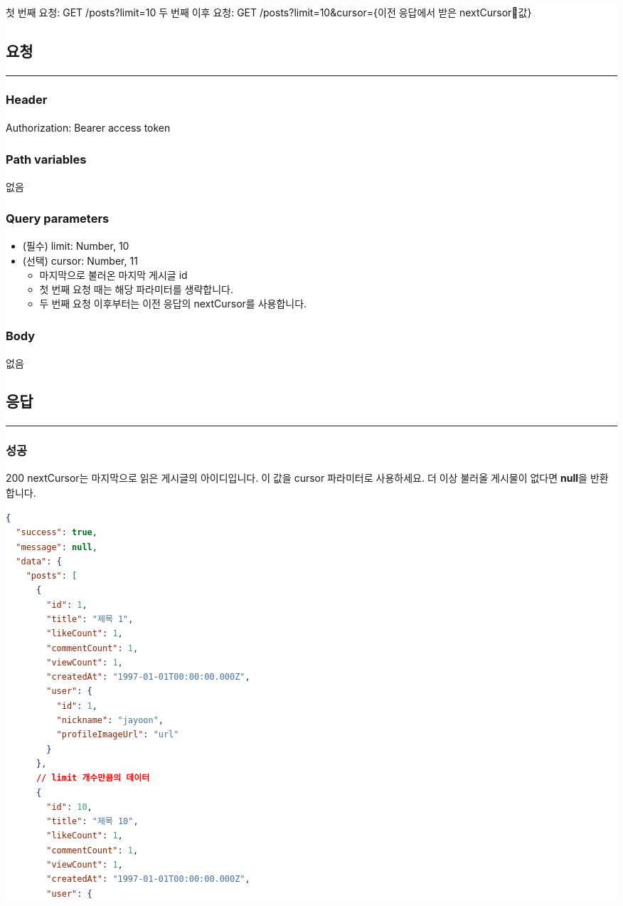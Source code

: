 첫 번째 요청: GET /posts?limit=10
두 번째 이후 요청: GET /posts?limit=10&cursor={이전 응답에서 받은 nextCursor값}

## 요청

---

### Header

Authorization: Bearer access token

### Path variables

없음

### Query parameters

- (필수) limit: Number, 10
- (선택) cursor: Number, 11
  - 마지막으로 불러온 마지막 게시글 id
  - 첫 번째 요청 때는 해당 파라미터를 생략합니다.
  - 두 번째 요청 이후부터는 이전 응답의 nextCursor를 사용합니다.

### Body

없음

## 응답

---

### 성공

200
nextCursor는 마지막으로 읽은 게시글의 아이디입니다. 이 값을 cursor 파라미터로 사용하세요. 더 이상 불러올 게시물이 없다면 **null**을 반환합니다.

```json
{
  "success": true,
  "message": null,
  "data": {
    "posts": [
      {
        "id": 1,
        "title": "제목 1",
        "likeCount": 1,
        "commentCount": 1,
        "viewCount": 1,
        "createdAt": "1997-01-01T00:00:00.000Z",
        "user": {
          "id": 1,
          "nickname": "jayoon",
          "profileImageUrl": "url"
        }
      },
      // limit 개수만큼의 데이터
      {
        "id": 10,
        "title": "제목 10",
        "likeCount": 1,
        "commentCount": 1,
        "viewCount": 1,
        "createdAt": "1997-01-01T00:00:00.000Z",
        "user": {
```